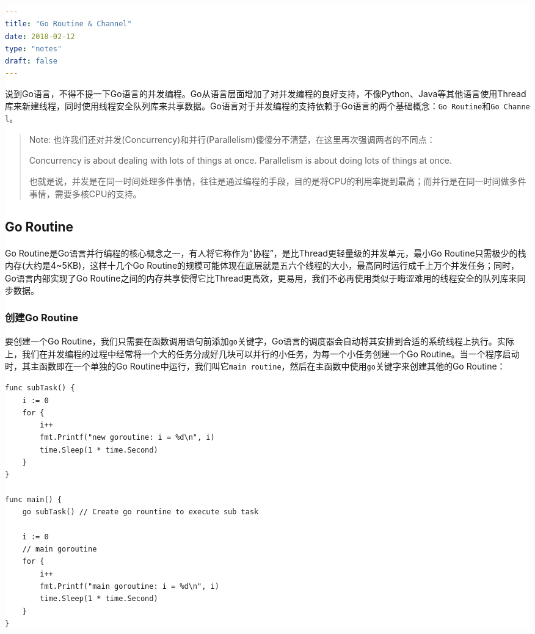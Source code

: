 ```yaml
---
title: "Go Routine & Channel"
date: 2018-02-12
type: "notes"
draft: false
---
```


说到Go语言，不得不提一下Go语言的并发编程。Go从语言层面增加了对并发编程的良好支持，不像Python、Java等其他语言使用Thread库来新建线程，同时使用线程安全队列库来共享数据。Go语言对于并发编程的支持依赖于Go语言的两个基础概念：`Go Routine`和`Go Channel`。

> Note: 也许我们还对并发(Concurrency)和并行(Parallelism)傻傻分不清楚，在这里再次强调两者的不同点：
> 
> Concurrency is about dealing with lots of things at once. Parallelism is about doing lots of things at once.
>
> 也就是说，并发是在同一时间处理多件事情，往往是通过编程的手段，目的是将CPU的利用率提到最高；而并行是在同一时间做多件事情，需要多核CPU的支持。

## Go Routine

Go Routine是Go语言并行编程的核心概念之一，有人将它称作为“协程”，是比Thread更轻量级的并发单元，最小Go Routine只需极少的栈内存(大约是4~5KB)，这样十几个Go Routine的规模可能体现在底层就是五六个线程的大小，最高同时运行成千上万个并发任务；同时，Go语言内部实现了Go Routine之间的内存共享使得它比Thread更高效，更易用，我们不必再使用类似于晦涩难用的线程安全的队列库来同步数据。

### 创建Go Routine

要创建一个Go Routine，我们只需要在函数调⽤语句前添加`go`关键字，Go语言的调度器会自动将其安排到合适的系统线程上执行。实际上，我们在并发编程的过程中经常将一个大的任务分成好几块可以并行的小任务，为每一个小任务创建一个Go Routine。当一个程序启动时，其主函数即在一个单独的Go Routine中运行，我们叫它`main routine`，然后在主函数中使用`go`关键字来创建其他的Go Routine：

```
func subTask() {
    i := 0
    for {
        i++
        fmt.Printf("new goroutine: i = %d\n", i)
        time.Sleep(1 * time.Second)
    }
}

func main() {
    go subTask() // Create go rountine to execute sub task

    i := 0
    // main goroutine
    for {
        i++
        fmt.Printf("main goroutine: i = %d\n", i)
        time.Sleep(1 * time.Second)
    }
}
```
